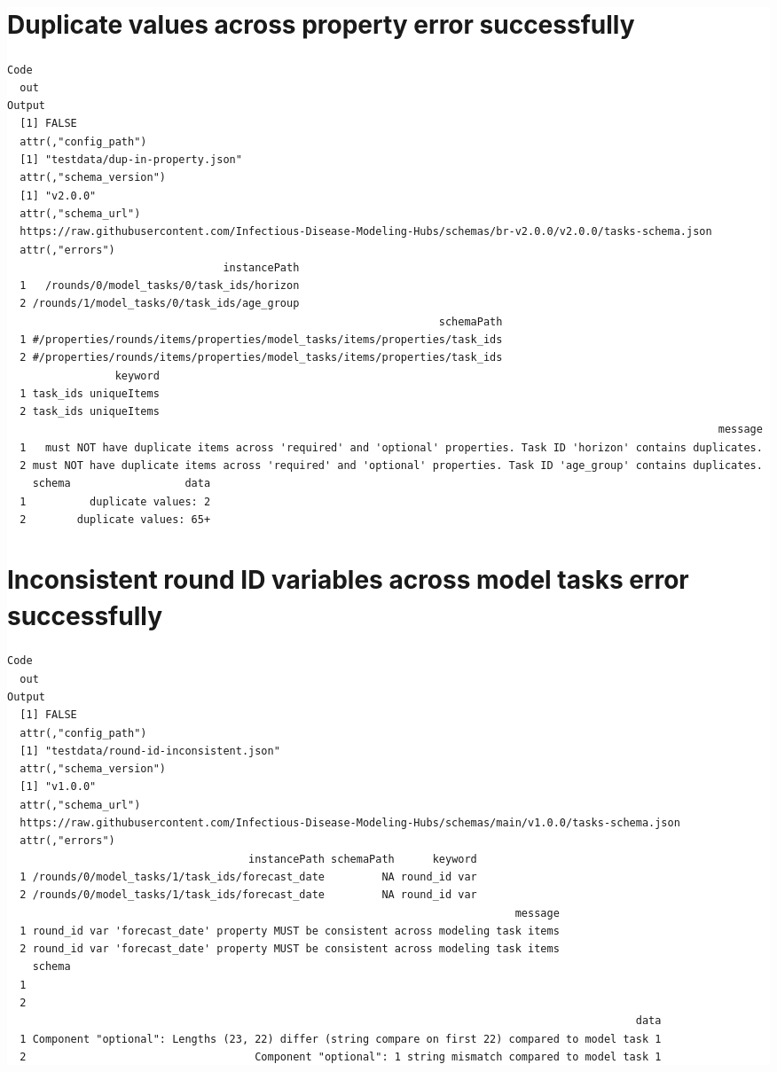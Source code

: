 # Duplicate values across property error successfully

    Code
      out
    Output
      [1] FALSE
      attr(,"config_path")
      [1] "testdata/dup-in-property.json"
      attr(,"schema_version")
      [1] "v2.0.0"
      attr(,"schema_url")
      https://raw.githubusercontent.com/Infectious-Disease-Modeling-Hubs/schemas/br-v2.0.0/v2.0.0/tasks-schema.json
      attr(,"errors")
                                      instancePath
      1   /rounds/0/model_tasks/0/task_ids/horizon
      2 /rounds/1/model_tasks/0/task_ids/age_group
                                                                        schemaPath
      1 #/properties/rounds/items/properties/model_tasks/items/properties/task_ids
      2 #/properties/rounds/items/properties/model_tasks/items/properties/task_ids
                     keyword
      1 task_ids uniqueItems
      2 task_ids uniqueItems
                                                                                                                    message
      1   must NOT have duplicate items across 'required' and 'optional' properties. Task ID 'horizon' contains duplicates.
      2 must NOT have duplicate items across 'required' and 'optional' properties. Task ID 'age_group' contains duplicates.
        schema                  data
      1          duplicate values: 2
      2        duplicate values: 65+

# Inconsistent round ID variables across model tasks error successfully

    Code
      out
    Output
      [1] FALSE
      attr(,"config_path")
      [1] "testdata/round-id-inconsistent.json"
      attr(,"schema_version")
      [1] "v1.0.0"
      attr(,"schema_url")
      https://raw.githubusercontent.com/Infectious-Disease-Modeling-Hubs/schemas/main/v1.0.0/tasks-schema.json
      attr(,"errors")
                                          instancePath schemaPath      keyword
      1 /rounds/0/model_tasks/1/task_ids/forecast_date         NA round_id var
      2 /rounds/0/model_tasks/1/task_ids/forecast_date         NA round_id var
                                                                                    message
      1 round_id var 'forecast_date' property MUST be consistent across modeling task items
      2 round_id var 'forecast_date' property MUST be consistent across modeling task items
        schema
      1       
      2       
                                                                                                       data
      1 Component "optional": Lengths (23, 22) differ (string compare on first 22) compared to model task 1
      2                                    Component "optional": 1 string mismatch compared to model task 1
